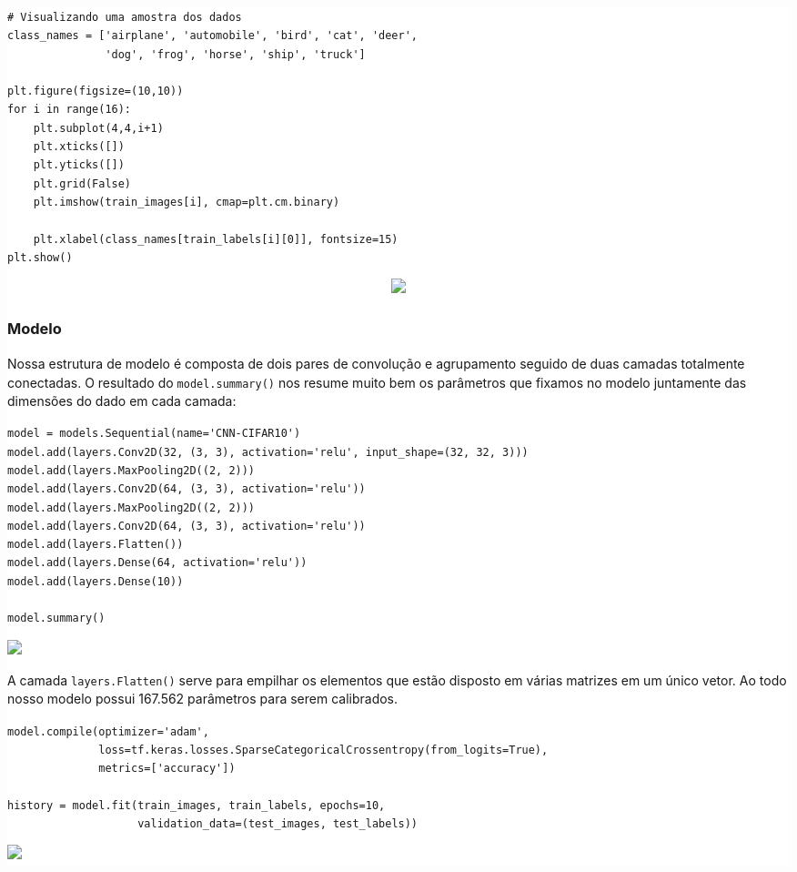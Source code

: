 ```
# Visualizando uma amostra dos dados
class_names = ['airplane', 'automobile', 'bird', 'cat', 'deer',
               'dog', 'frog', 'horse', 'ship', 'truck']

plt.figure(figsize=(10,10))
for i in range(16):
    plt.subplot(4,4,i+1)
    plt.xticks([])
    plt.yticks([])
    plt.grid(False)
    plt.imshow(train_images[i], cmap=plt.cm.binary)

    plt.xlabel(class_names[train_labels[i][0]], fontsize=15)
plt.show()
```

<center>

![](img/img8.png)
</center>

### Modelo

Nossa estrutura de modelo é composta de dois pares de convolução e agrupamento seguido de duas camadas totalmente conectadas. O resultado do `model.summary()` nos resume muito bem os parâmetros que fixamos no modelo juntamente das dimensões do dado em cada camada:

```
model = models.Sequential(name='CNN-CIFAR10')
model.add(layers.Conv2D(32, (3, 3), activation='relu', input_shape=(32, 32, 3)))
model.add(layers.MaxPooling2D((2, 2)))
model.add(layers.Conv2D(64, (3, 3), activation='relu'))
model.add(layers.MaxPooling2D((2, 2)))
model.add(layers.Conv2D(64, (3, 3), activation='relu'))
model.add(layers.Flatten())
model.add(layers.Dense(64, activation='relu'))
model.add(layers.Dense(10))

model.summary()
```

![](img/img9.png)

A camada `layers.Flatten()` serve para empilhar os elementos que estão disposto em várias matrizes em um único vetor. Ao todo nosso modelo possui 167.562 parâmetros para serem calibrados.


```
model.compile(optimizer='adam',
              loss=tf.keras.losses.SparseCategoricalCrossentropy(from_logits=True),
              metrics=['accuracy'])

history = model.fit(train_images, train_labels, epochs=10, 
                    validation_data=(test_images, test_labels))
```
![](img/img10.png)
